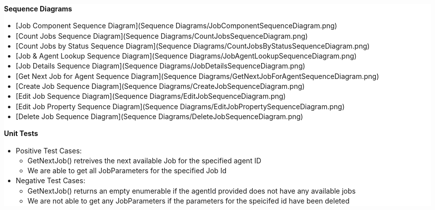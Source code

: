 **Sequence Diagrams**

- [Job Component Sequence Diagram](Sequence Diagrams/JobComponentSequenceDiagram.png)
- [Count Jobs Sequence Diagram](Sequence Diagrams/CountJobsSequenceDiagram.png)
- [Count Jobs by Status Sequence Diagram](Sequence Diagrams/CountJobsByStatusSequenceDiagram.png)
- [Job & Agent Lookup Sequence Diagram](Sequence Diagrams/JobAgentLookupSequenceDiagram.png)
- [Job Details Sequence Diagram](Sequence Diagrams/JobDetailsSequenceDiagram.png)
- [Get Next Job for Agent Sequence Diagram](Sequence Diagrams/GetNextJobForAgentSequenceDiagram.png)
- [Create Job Sequence Diagram](Sequence Diagrams/CreateJobSequenceDiagram.png)
- [Edit Job Sequence Diagram](Sequence Diagrams/EditJobSequenceDiagram.png)
- [Edit Job Property Sequence Diagram](Sequence Diagrams/EditJobPropertySequenceDiagram.png)
- [Delete Job Sequence Diagram](Sequence Diagrams/DeleteJobSequenceDiagram.png)

**Unit Tests**

- Positive Test Cases:
    - GetNextJob() retreives the next available Job for the specified agent ID
    - We are able to get all JobParameters for the specified Job Id
- Negative Test Cases:
    - GetNextJob() returns an empty enumerable if the agentId provided does not have any available jobs
    - We are not able to get any JobParameters if the parameters for the speicifed id have been deleted